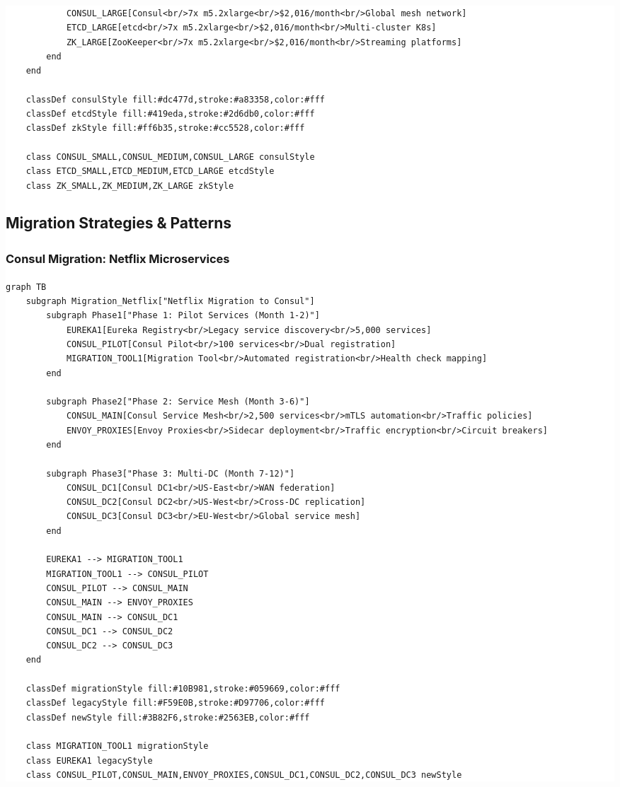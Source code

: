 ```mermaid
            CONSUL_LARGE[Consul<br/>7x m5.2xlarge<br/>$2,016/month<br/>Global mesh network]
            ETCD_LARGE[etcd<br/>7x m5.2xlarge<br/>$2,016/month<br/>Multi-cluster K8s]
            ZK_LARGE[ZooKeeper<br/>7x m5.2xlarge<br/>$2,016/month<br/>Streaming platforms]
        end
    end

    classDef consulStyle fill:#dc477d,stroke:#a83358,color:#fff
    classDef etcdStyle fill:#419eda,stroke:#2d6db0,color:#fff
    classDef zkStyle fill:#ff6b35,stroke:#cc5528,color:#fff

    class CONSUL_SMALL,CONSUL_MEDIUM,CONSUL_LARGE consulStyle
    class ETCD_SMALL,ETCD_MEDIUM,ETCD_LARGE etcdStyle
    class ZK_SMALL,ZK_MEDIUM,ZK_LARGE zkStyle
```

## Migration Strategies & Patterns

### Consul Migration: Netflix Microservices
```mermaid
graph TB
    subgraph Migration_Netflix["Netflix Migration to Consul"]
        subgraph Phase1["Phase 1: Pilot Services (Month 1-2)"]
            EUREKA1[Eureka Registry<br/>Legacy service discovery<br/>5,000 services]
            CONSUL_PILOT[Consul Pilot<br/>100 services<br/>Dual registration]
            MIGRATION_TOOL1[Migration Tool<br/>Automated registration<br/>Health check mapping]
        end

        subgraph Phase2["Phase 2: Service Mesh (Month 3-6)"]
            CONSUL_MAIN[Consul Service Mesh<br/>2,500 services<br/>mTLS automation<br/>Traffic policies]
            ENVOY_PROXIES[Envoy Proxies<br/>Sidecar deployment<br/>Traffic encryption<br/>Circuit breakers]
        end

        subgraph Phase3["Phase 3: Multi-DC (Month 7-12)"]
            CONSUL_DC1[Consul DC1<br/>US-East<br/>WAN federation]
            CONSUL_DC2[Consul DC2<br/>US-West<br/>Cross-DC replication]
            CONSUL_DC3[Consul DC3<br/>EU-West<br/>Global service mesh]
        end

        EUREKA1 --> MIGRATION_TOOL1
        MIGRATION_TOOL1 --> CONSUL_PILOT
        CONSUL_PILOT --> CONSUL_MAIN
        CONSUL_MAIN --> ENVOY_PROXIES
        CONSUL_MAIN --> CONSUL_DC1
        CONSUL_DC1 --> CONSUL_DC2
        CONSUL_DC2 --> CONSUL_DC3
    end

    classDef migrationStyle fill:#10B981,stroke:#059669,color:#fff
    classDef legacyStyle fill:#F59E0B,stroke:#D97706,color:#fff
    classDef newStyle fill:#3B82F6,stroke:#2563EB,color:#fff

    class MIGRATION_TOOL1 migrationStyle
    class EUREKA1 legacyStyle
    class CONSUL_PILOT,CONSUL_MAIN,ENVOY_PROXIES,CONSUL_DC1,CONSUL_DC2,CONSUL_DC3 newStyle
```
